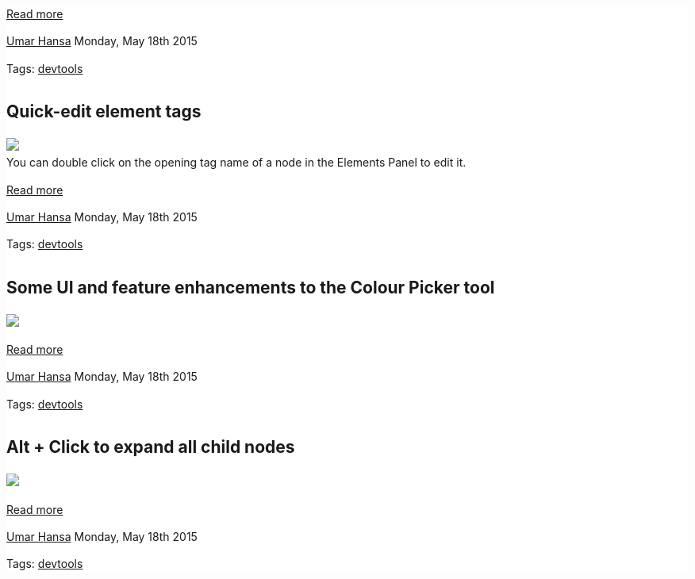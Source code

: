 [Read more](/web/updates/2015/05/the-easing-editor)

[Umar Hansa](/web/resources/contributors#umarhansa)
Monday, May 18th 2015

Tags: [devtools](#) 

<div style="clear:both"></div>


## Quick-edit element tags
<div class="attempt-right">
    <img src="/web/updates/images/2015-05-19-quick-edit-the-html-element-tag/quick-edit-element.gif">
</div>
You can double click on the opening tag name of a node in the Elements Panel to edit it.

[Read more](/web/updates/2015/05/quick-edit-element-tags)

[Umar Hansa](/web/resources/contributors#umarhansa)
Monday, May 18th 2015

Tags: [devtools](#) 

<div style="clear:both"></div>


## Some UI and feature enhancements to the Colour Picker tool
<div class="attempt-right">
    <img src="/web/updates/images/2015-05-19-some-ui-and-feature-enhancements-to-the-colour-picker-tool/colour-picker-upgrade.gif">
</div>


[Read more](/web/updates/2015/05/some-ui-and-feature-enhancements-to-the-colour-picker-tool)

[Umar Hansa](/web/resources/contributors#umarhansa)
Monday, May 18th 2015

Tags: [devtools](#) 

<div style="clear:both"></div>


## Alt + Click to expand all child nodes
<div class="attempt-right">
    <img src="/web/updates/images/2015-05-19-alt-click-to-expand-all-child-nodes/alt-click-expand-node.gif">
</div>


[Read more](/web/updates/2015/05/alt-click-to-expand-all-child-nodes)

[Umar Hansa](/web/resources/contributors#umarhansa)
Monday, May 18th 2015

Tags: [devtools](#) 
